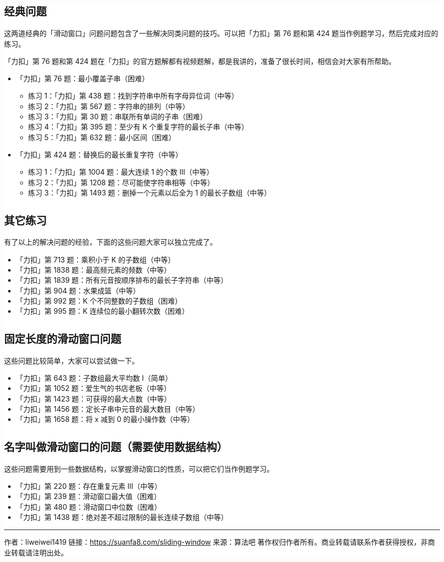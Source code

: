 ## 经典问题

这两道经典的「滑动窗口」问题问题包含了一些解决同类问题的技巧。可以把「力扣」第 76 题和第 424 题当作例题学习，然后完成对应的练习。

「力扣」第 76 题和第 424 题在「力扣」的官方题解都有视频题解，都是我讲的，准备了很长时间，相信会对大家有所帮助。

- 「力扣」第 76 题：最小覆盖子串（困难）

  - 练习 1：「力扣」第 438 题：找到字符串中所有字母异位词（中等）
  - 练习 2：「力扣」第 567 题：字符串的排列（中等）
  - 练习 3：「力扣」第 30 题：串联所有单词的子串（困难）
  - 练习 4：「力扣」第 395 题：至少有 K 个重复字符的最长子串（中等）
  - 练习 5：「力扣」第 632 题：最小区间（困难）

- 「力扣」第 424 题：替换后的最长重复字符（中等）

  - 练习 1：「力扣」第 1004 题：最大连续 1 的个数 III（中等）
  - 练习 2：「力扣」第 1208 题：尽可能使字符串相等（中等）
  - 练习 3：「力扣」第 1493 题：删掉一个元素以后全为 1 的最长子数组（中等）

## 其它练习

有了以上的解决问题的经验，下面的这些问题大家可以独立完成了。

- 「力扣」第 713 题：乘积小于 K 的子数组（中等）
- 「力扣」第 1838 题：最高频元素的频数（中等）
- 「力扣」第 1839 题：所有元音按顺序排布的最长子字符串（中等）
- 「力扣」第 904 题：水果成篮（中等）
- 「力扣」第 992 题：K 个不同整数的子数组（困难）
- 「力扣」第 995 题：K 连续位的最小翻转次数（困难）

## 固定长度的滑动窗口问题

这些问题比较简单，大家可以尝试做一下。

- 「力扣」第 643 题：子数组最大平均数 I（简单）
- 「力扣」第 1052 题：爱生气的书店老板（中等）
- 「力扣」第 1423 题：可获得的最大点数（中等）
- 「力扣」第 1456 题：定长子串中元音的最大数目（中等）
- 「力扣」第 1658 题：将 x 减到 0 的最小操作数（中等）

## 名字叫做滑动窗口的问题（需要使用数据结构）

这些问题需要用到一些数据结构，以掌握滑动窗口的性质，可以把它们当作例题学习。

- 「力扣」第 220 题：存在重复元素 III（中等）
- 「力扣」第 239 题：滑动窗口最大值（困难）
- 「力扣」第 480 题：滑动窗口中位数（困难）
- 「力扣」第 1438 题：绝对差不超过限制的最长连续子数组（中等）

---

作者：liweiwei1419
链接：https://suanfa8.com/sliding-window
来源：算法吧
著作权归作者所有。商业转载请联系作者获得授权，非商业转载请注明出处。